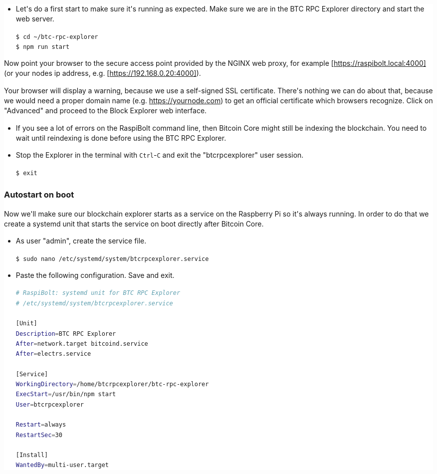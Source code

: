 * Let's do a first start to make sure it's running as expected.
  Make sure we are in the BTC RPC Explorer directory and start the web server.

  ```sh
  $ cd ~/btc-rpc-explorer
  $ npm run start
  ```

Now point your browser to the secure access point provided by the NGINX web proxy, for example [https://raspibolt.local:4000] (or your nodes ip address, e.g. [https://192.168.0.20:4000]).

Your browser will display a warning, because we use a self-signed SSL certificate.
There's nothing we can do about that, because we would need a proper domain name (e.g. https://yournode.com) to get an official certificate which browsers recognize.
Click on "Advanced" and proceed to the Block Explorer web interface.

* If you see a lot of errors on the RaspiBolt command line, then Bitcoin Core might still be indexing the blockchain.
  You need to wait until reindexing is done before using the BTC RPC Explorer.

* Stop the Explorer in the terminal with `Ctrl`-`C` and exit the "btcrpcexplorer" user session.

  ```sh
  $ exit
  ```

### Autostart on boot

Now we'll make sure our blockchain explorer starts as a service on the Raspberry Pi so it's always running.
In order to do that we create a systemd unit that starts the service on boot directly after Bitcoin Core.

* As user "admin", create the service file.

  ```sh
  $ sudo nano /etc/systemd/system/btcrpcexplorer.service
  ```

* Paste the following configuration. Save and exit.

  ```sh
  # RaspiBolt: systemd unit for BTC RPC Explorer
  # /etc/systemd/system/btcrpcexplorer.service

  [Unit]
  Description=BTC RPC Explorer
  After=network.target bitcoind.service
  After=electrs.service

  [Service]
  WorkingDirectory=/home/btcrpcexplorer/btc-rpc-explorer
  ExecStart=/usr/bin/npm start
  User=btcrpcexplorer

  Restart=always
  RestartSec=30

  [Install]
  WantedBy=multi-user.target
  ```
